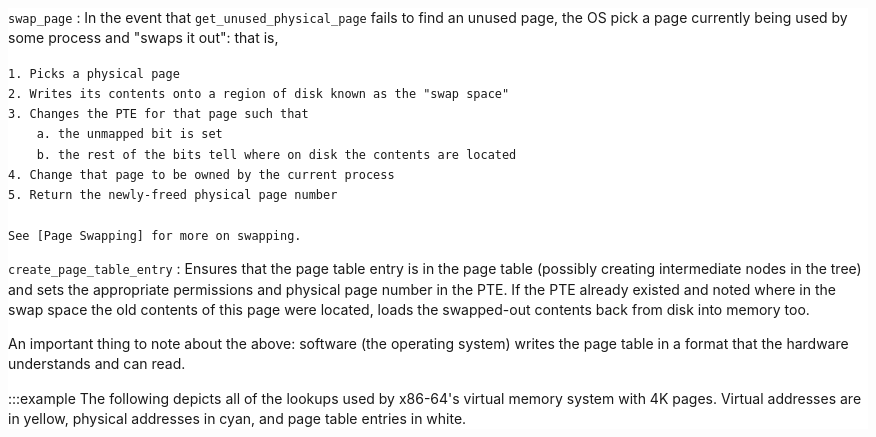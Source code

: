 `swap_page`
:   In the event that `get_unused_physical_page` fails to find an unused page,
    the OS pick a page currently being used by some process
    and "swaps it out":
    that is,
    
    1. Picks a physical page
    2. Writes its contents onto a region of disk known as the "swap space"
    3. Changes the PTE for that page such that
        a. the unmapped bit is set
        b. the rest of the bits tell where on disk the contents are located
    4. Change that page to be owned by the current process
    5. Return the newly-freed physical page number
    
    See [Page Swapping] for more on swapping.

`create_page_table_entry`
:   Ensures that the page table entry is in the page table
    (possibly creating intermediate nodes in the tree)
    and sets the appropriate permissions and physical page number
    in the PTE.
    If the PTE already existed and noted where in the swap space the old
    contents of this page were located, loads the swapped-out contents back from disk into memory too.

An important thing to note about the above:
software (the operating system) writes the page table
in a format that the hardware understands and can read.

:::example
The following depicts all of the lookups used by x86-64's virtual memory system with 4K pages.
Virtual addresses are in yellow, physical addresses in cyan, and page table entries in white.


[^theory]: In case you have not yet had the pleasure
[^arguably]: "Arguably" as in "I have heard friendly arguments on this topic